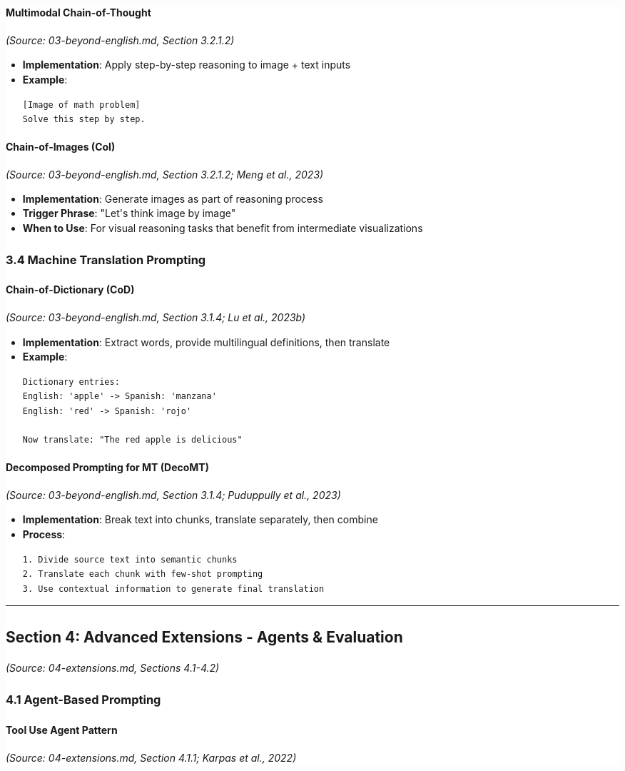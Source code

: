 #### **Multimodal Chain-of-Thought**
*(Source: 03-beyond-english.md, Section 3.2.1.2)*

- **Implementation**: Apply step-by-step reasoning to image + text inputs
- **Example**:
  ```
  [Image of math problem]
  Solve this step by step.
  ```

#### **Chain-of-Images (CoI)**
*(Source: 03-beyond-english.md, Section 3.2.1.2; Meng et al., 2023)*

- **Implementation**: Generate images as part of reasoning process
- **Trigger Phrase**: "Let's think image by image"
- **When to Use**: For visual reasoning tasks that benefit from intermediate visualizations

### 3.4 Machine Translation Prompting

#### **Chain-of-Dictionary (CoD)**
*(Source: 03-beyond-english.md, Section 3.1.4; Lu et al., 2023b)*

- **Implementation**: Extract words, provide multilingual definitions, then translate
- **Example**:
  ```
  Dictionary entries:
  English: 'apple' -> Spanish: 'manzana'
  English: 'red' -> Spanish: 'rojo'
  
  Now translate: "The red apple is delicious"
  ```

#### **Decomposed Prompting for MT (DecoMT)**
*(Source: 03-beyond-english.md, Section 3.1.4; Puduppully et al., 2023)*

- **Implementation**: Break text into chunks, translate separately, then combine
- **Process**:
  ```
  1. Divide source text into semantic chunks
  2. Translate each chunk with few-shot prompting
  3. Use contextual information to generate final translation
  ```

---

## Section 4: Advanced Extensions - Agents & Evaluation
*(Source: 04-extensions.md, Sections 4.1-4.2)*

### 4.1 Agent-Based Prompting

#### **Tool Use Agent Pattern**
*(Source: 04-extensions.md, Section 4.1.1; Karpas et al., 2022)*
